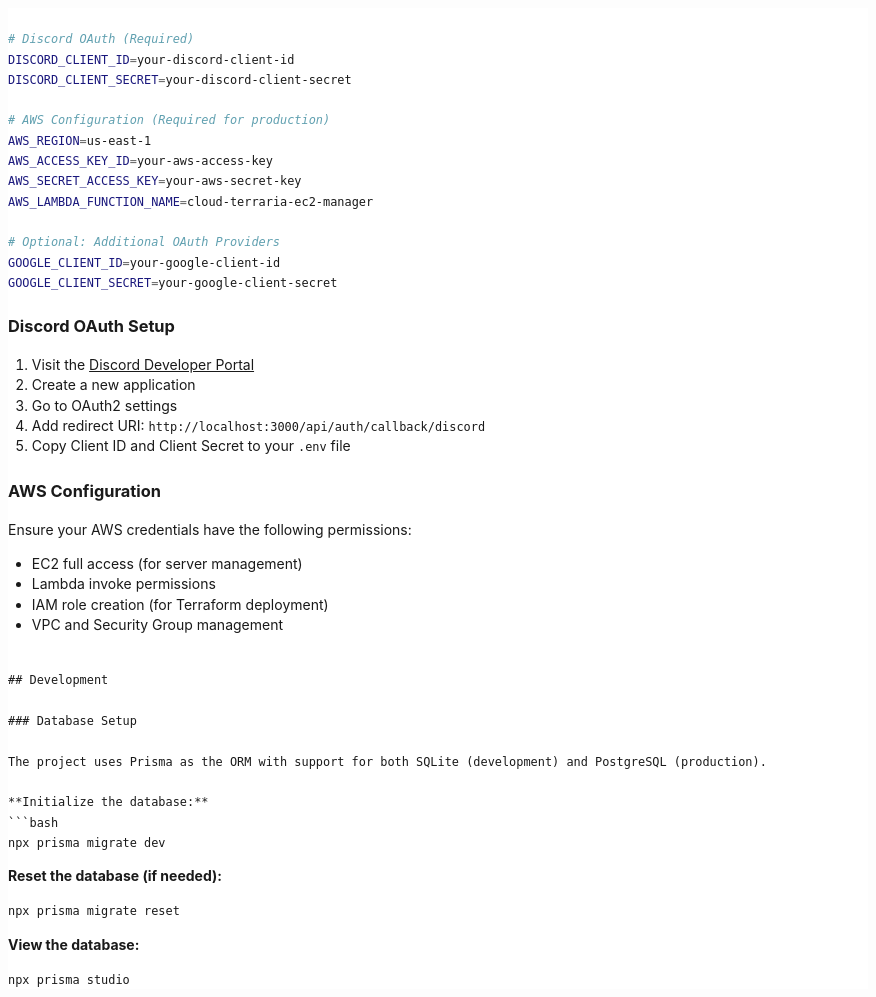 ```bash

# Discord OAuth (Required)
DISCORD_CLIENT_ID=your-discord-client-id
DISCORD_CLIENT_SECRET=your-discord-client-secret

# AWS Configuration (Required for production)
AWS_REGION=us-east-1
AWS_ACCESS_KEY_ID=your-aws-access-key
AWS_SECRET_ACCESS_KEY=your-aws-secret-key
AWS_LAMBDA_FUNCTION_NAME=cloud-terraria-ec2-manager

# Optional: Additional OAuth Providers
GOOGLE_CLIENT_ID=your-google-client-id
GOOGLE_CLIENT_SECRET=your-google-client-secret
```

### Discord OAuth Setup

1. Visit the [Discord Developer Portal](https://discord.com/developers/applications)
2. Create a new application
3. Go to OAuth2 settings
4. Add redirect URI: `http://localhost:3000/api/auth/callback/discord`
5. Copy Client ID and Client Secret to your `.env` file

### AWS Configuration

Ensure your AWS credentials have the following permissions:
- EC2 full access (for server management)
- Lambda invoke permissions
- IAM role creation (for Terraform deployment)
- VPC and Security Group management
```

## Development

### Database Setup

The project uses Prisma as the ORM with support for both SQLite (development) and PostgreSQL (production).

**Initialize the database:**
```bash
npx prisma migrate dev
```

**Reset the database (if needed):**
```bash
npx prisma migrate reset
```

**View the database:**
```bash
npx prisma studio
```
